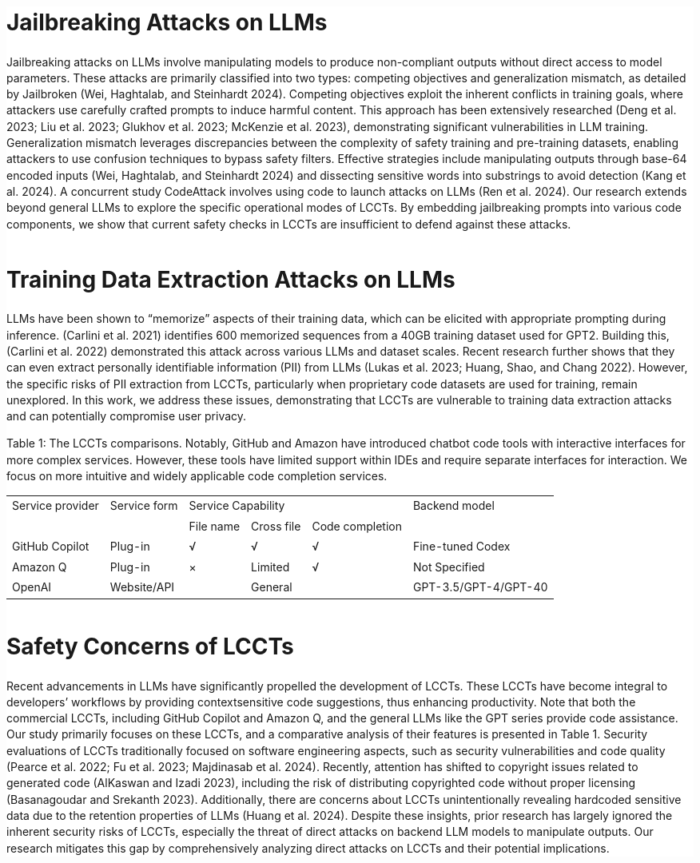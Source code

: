 # Jailbreaking Attacks on LLMs

Jailbreaking attacks on LLMs involve manipulating models to produce non-compliant outputs without direct access to model parameters. These attacks are primarily classified into two types: competing objectives and generalization mismatch, as detailed by Jailbroken (Wei, Haghtalab, and Steinhardt 2024). Competing objectives exploit the inherent conflicts in training goals, where attackers use carefully crafted prompts to induce harmful content. This approach has been extensively researched (Deng et al. 2023; Liu et al. 2023; Glukhov et al. 2023; McKenzie et al. 2023), demonstrating significant vulnerabilities in LLM training. Generalization mismatch leverages discrepancies between the complexity of safety training and pre-training datasets, enabling attackers to use confusion techniques to bypass safety filters. Effective strategies include manipulating outputs through base-64 encoded inputs (Wei, Haghtalab, and Steinhardt 2024) and dissecting sensitive words into substrings to avoid detection (Kang et al. 2024). A concurrent study CodeAttack involves using code to launch attacks on LLMs (Ren et al. 2024). Our research extends beyond general LLMs to explore the specific operational modes of LCCTs. By embedding jailbreaking prompts into various code components, we show that current safety checks in LCCTs are insufficient to defend against these attacks.

# Training Data Extraction Attacks on LLMs

LLMs have been shown to “memorize” aspects of their training data, which can be elicited with appropriate prompting during inference. (Carlini et al. 2021) identifies 600 memorized sequences from a 40GB training dataset used for GPT2. Building this, (Carlini et al. 2022) demonstrated this attack across various LLMs and dataset scales. Recent research further shows that they can even extract personally identifiable information (PII) from LLMs (Lukas et al. 2023; Huang, Shao, and Chang 2022). However, the specific risks of PII extraction from LCCTs, particularly when proprietary code datasets are used for training, remain unexplored. In this work, we address these issues, demonstrating that LCCTs are vulnerable to training data extraction attacks and can potentially compromise user privacy.

Table 1: The LCCTs comparisons. Notably, GitHub and Amazon have introduced chatbot code tools with interactive interfaces for more complex services. However, these tools have limited support within IDEs and require separate interfaces for interaction. We focus on more intuitive and widely applicable code completion services.   

<html><body><table><tr><td rowspan="2">Service provider</td><td rowspan="2">Service form</td><td colspan="3">Service Capability</td><td rowspan="2">Backend model</td></tr><tr><td>File name</td><td>Cross file</td><td>Code completion</td></tr><tr><td>GitHub Copilot</td><td>Plug-in</td><td>√</td><td>√</td><td>√</td><td>Fine-tuned Codex</td></tr><tr><td>Amazon Q</td><td>Plug-in</td><td>×</td><td>Limited</td><td>√</td><td>Not Specified</td></tr><tr><td>OpenAI</td><td>Website/API</td><td></td><td>General</td><td></td><td>GPT-3.5/GPT-4/GPT-40</td></tr></table></body></html>

# Safety Concerns of LCCTs

Recent advancements in LLMs have significantly propelled the development of LCCTs. These LCCTs have become integral to developers’ workflows by providing contextsensitive code suggestions, thus enhancing productivity. Note that both the commercial LCCTs, including GitHub Copilot and Amazon Q, and the general LLMs like the GPT series provide code assistance. Our study primarily focuses on these LCCTs, and a comparative analysis of their features is presented in Table 1. Security evaluations of LCCTs traditionally focused on software engineering aspects, such as security vulnerabilities and code quality (Pearce et al. 2022; Fu et al. 2023; Majdinasab et al. 2024). Recently, attention has shifted to copyright issues related to generated code (AlKaswan and Izadi 2023), including the risk of distributing copyrighted code without proper licensing (Basanagoudar and Srekanth 2023). Additionally, there are concerns about LCCTs unintentionally revealing hardcoded sensitive data due to the retention properties of LLMs (Huang et al. 2024). Despite these insights, prior research has largely ignored the inherent security risks of LCCTs, especially the threat of direct attacks on backend LLM models to manipulate outputs. Our research mitigates this gap by comprehensively analyzing direct attacks on LCCTs and their potential implications.
